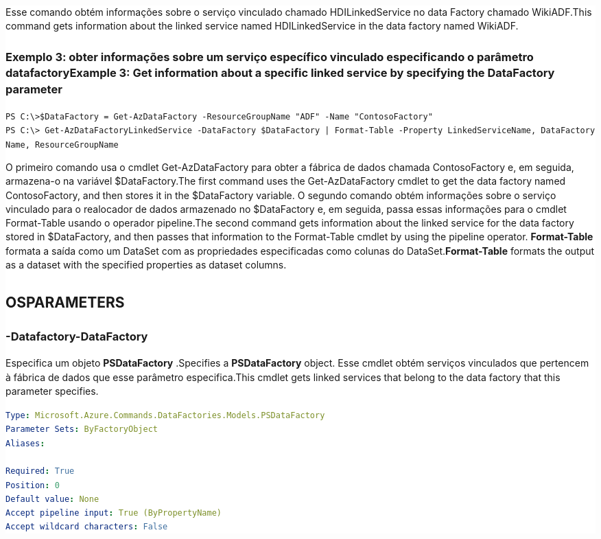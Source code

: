 <span data-ttu-id="05eb7-117">Esse comando obtém informações sobre o serviço vinculado chamado HDILinkedService no data Factory chamado WikiADF.</span><span class="sxs-lookup"><span data-stu-id="05eb7-117">This command gets information about the linked service named HDILinkedService in the data factory named WikiADF.</span></span>

### <span data-ttu-id="05eb7-118">Exemplo 3: obter informações sobre um serviço específico vinculado especificando o parâmetro datafactory</span><span class="sxs-lookup"><span data-stu-id="05eb7-118">Example 3: Get information about a specific linked service by specifying the DataFactory parameter</span></span>
```
PS C:\>$DataFactory = Get-AzDataFactory -ResourceGroupName "ADF" -Name "ContosoFactory"
PS C:\> Get-AzDataFactoryLinkedService -DataFactory $DataFactory | Format-Table -Property LinkedServiceName, DataFactoryName, ResourceGroupName
```

<span data-ttu-id="05eb7-119">O primeiro comando usa o cmdlet Get-AzDataFactory para obter a fábrica de dados chamada ContosoFactory e, em seguida, armazena-o na variável $DataFactory.</span><span class="sxs-lookup"><span data-stu-id="05eb7-119">The first command uses the Get-AzDataFactory cmdlet to get the data factory named ContosoFactory, and then stores it in the $DataFactory variable.</span></span>
<span data-ttu-id="05eb7-120">O segundo comando obtém informações sobre o serviço vinculado para o realocador de dados armazenado no $DataFactory e, em seguida, passa essas informações para o cmdlet Format-Table usando o operador pipeline.</span><span class="sxs-lookup"><span data-stu-id="05eb7-120">The second command gets information about the linked service for the data factory stored in $DataFactory, and then passes that information to the Format-Table cmdlet by using the pipeline operator.</span></span>
<span data-ttu-id="05eb7-121">**Format-Table** formata a saída como um DataSet com as propriedades especificadas como colunas do DataSet.</span><span class="sxs-lookup"><span data-stu-id="05eb7-121">**Format-Table** formats the output as a dataset with the specified properties as dataset columns.</span></span>

## <span data-ttu-id="05eb7-122">OS</span><span class="sxs-lookup"><span data-stu-id="05eb7-122">PARAMETERS</span></span>

### <span data-ttu-id="05eb7-123">-Datafactory</span><span class="sxs-lookup"><span data-stu-id="05eb7-123">-DataFactory</span></span>
<span data-ttu-id="05eb7-124">Especifica um objeto **PSDataFactory** .</span><span class="sxs-lookup"><span data-stu-id="05eb7-124">Specifies a **PSDataFactory** object.</span></span>
<span data-ttu-id="05eb7-125">Esse cmdlet obtém serviços vinculados que pertencem à fábrica de dados que esse parâmetro especifica.</span><span class="sxs-lookup"><span data-stu-id="05eb7-125">This cmdlet gets linked services that belong to the data factory that this parameter specifies.</span></span>

```yaml
Type: Microsoft.Azure.Commands.DataFactories.Models.PSDataFactory
Parameter Sets: ByFactoryObject
Aliases:

Required: True
Position: 0
Default value: None
Accept pipeline input: True (ByPropertyName)
Accept wildcard characters: False
```
